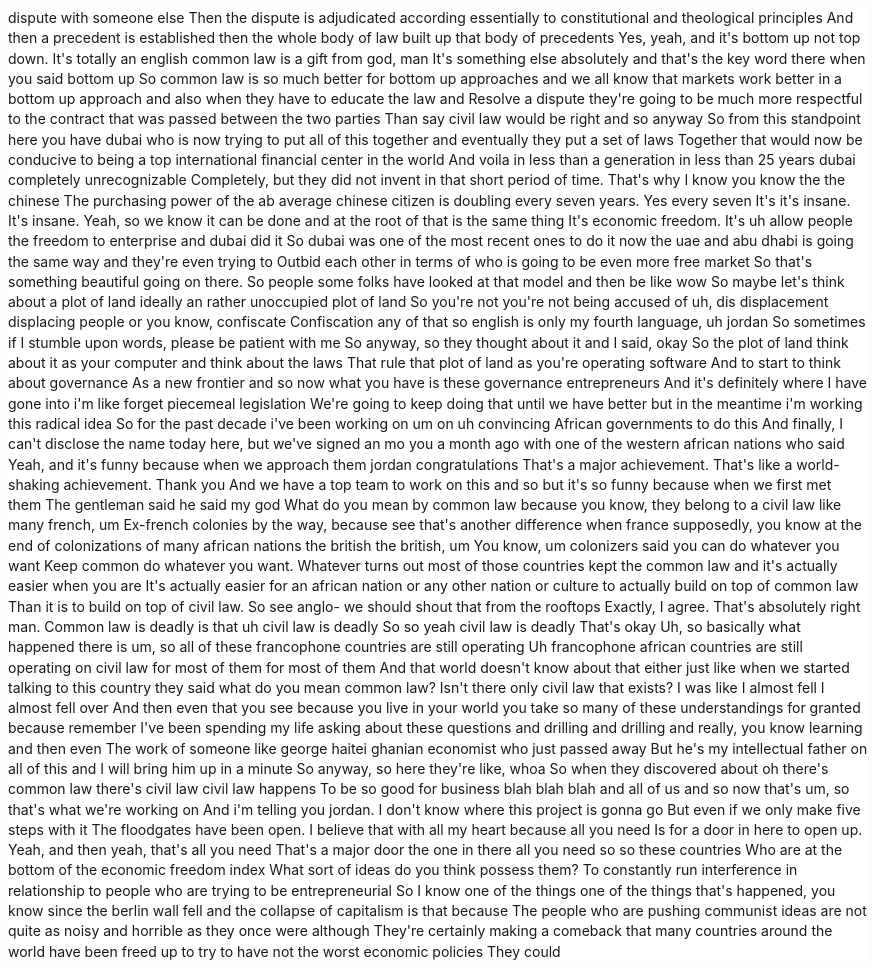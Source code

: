 dispute with someone else Then the dispute is adjudicated according essentially to constitutional and theological principles And then a precedent is established then the whole body of law built up that body of precedents Yes, yeah, and it's bottom up not top down. It's totally an english common law is a gift from god, man It's something else absolutely and that's the key word there when you said bottom up So common law is so much better for bottom up approaches and we all know that markets work better in a bottom up approach and also when they have to educate the law and Resolve a dispute they're going to be much more respectful to the contract that was passed between the two parties Than say civil law would be right and so anyway So from this standpoint here you have dubai who is now trying to put all of this together and eventually they put a set of laws Together that would now be conducive to being a top international financial center in the world And voila in less than a generation in less than 25 years dubai completely unrecognizable Completely, but they did not invent in that short period of time. That's why I know you know the the chinese The purchasing power of the ab average chinese citizen is doubling every seven years. Yes every seven It's it's insane. It's insane. Yeah, so we know it can be done and at the root of that is the same thing It's economic freedom. It's uh allow people the freedom to enterprise and dubai did it So dubai was one of the most recent ones to do it now the uae and abu dhabi is going the same way and they're even trying to Outbid each other in terms of who is going to be even more free market So that's something beautiful going on there. So people some folks have looked at that model and then be like wow So maybe let's think about a plot of land ideally an rather unoccupied plot of land So you're not you're not being accused of uh, dis displacement displacing people or you know, confiscate Confiscation any of that so english is only my fourth language, uh jordan So sometimes if I stumble upon words, please be patient with me So anyway, so they thought about it and I said, okay So the plot of land think about it as your computer and think about the laws That rule that plot of land as you're operating software And to start to think about governance As a new frontier and so now what you have is these governance entrepreneurs And it's definitely where I have gone into i'm like forget piecemeal legislation We're going to keep doing that until we have better but in the meantime i'm working this radical idea So for the past decade i've been working on um on uh convincing African governments to do this And finally, I can't disclose the name today here, but we've signed an mo you a month ago with one of the western african nations who said Yeah, and it's funny because when we approach them jordan congratulations That's a major achievement. That's like a world-shaking achievement. Thank you And we have a top team to work on this and so but it's so funny because when we first met them The gentleman said he said my god What do you mean by common law because you know, they belong to a civil law like many french, um Ex-french colonies by the way, because see that's another difference when france supposedly, you know at the end of colonizations of many african nations the british the british, um You know, um colonizers said you can do whatever you want Keep common do whatever you want. Whatever turns out most of those countries kept the common law and it's actually easier when you are It's actually easier for an african nation or any other nation or culture to actually build on top of common law Than it is to build on top of civil law. So see anglo- we should shout that from the rooftops Exactly, I agree. That's absolutely right man. Common law is deadly is that uh civil law is deadly So so yeah civil law is deadly That's okay Uh, so basically what happened there is um, so all of these francophone countries are still operating Uh francophone african countries are still operating on civil law for most of them for most of them And that world doesn't know about that either just like when we started talking to this country they said what do you mean common law? Isn't there only civil law that exists? I was like I almost fell I almost fell over And then even that you see because you live in your world you take so many of these understandings for granted because remember I've been spending my life asking about these questions and drilling and drilling and really, you know learning and then even The work of someone like george haitei ghanian economist who just passed away But he's my intellectual father on all of this and I will bring him up in a minute So anyway, so here they're like, whoa So when they discovered about oh there's common law there's civil law civil law happens To be so good for business blah blah blah and all of us and so now that's um, so that's what we're working on And i'm telling you jordan. I don't know where this project is gonna go But even if we only make five steps with it The floodgates have been open. I believe that with all my heart because all you need Is for a door in here to open up. Yeah, and then yeah, that's all you need That's a major door the one in there all you need so so these countries Who are at the bottom of the economic freedom index What sort of ideas do you think possess them? To constantly run interference in relationship to people who are trying to be entrepreneurial So I know one of the things one of the things that's happened, you know since the berlin wall fell and the collapse of capitalism is that because The people who are pushing communist ideas are not quite as noisy and horrible as they once were although They're certainly making a comeback that many countries around the world have been freed up to try to have not the worst economic policies They could